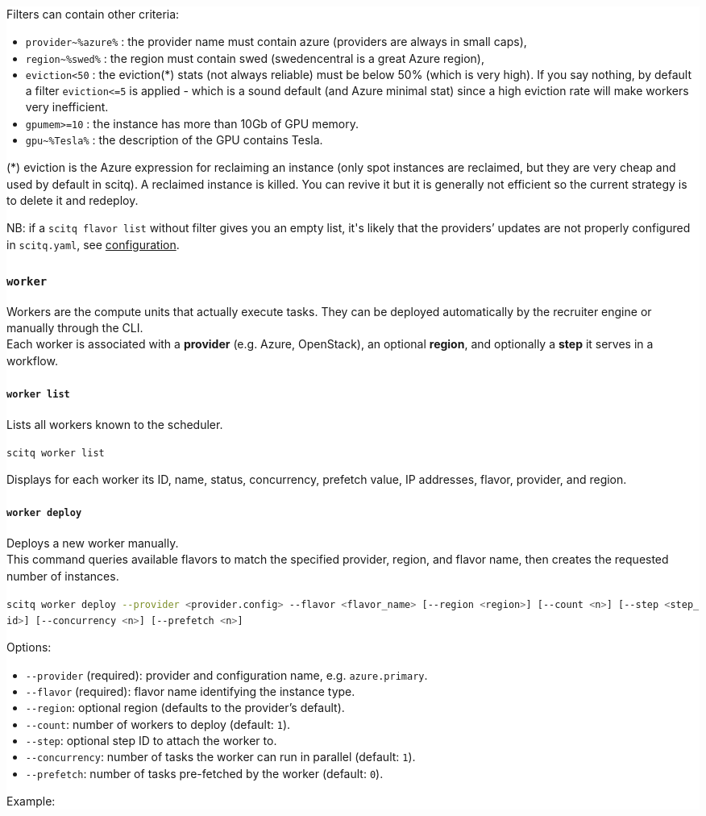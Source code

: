 Filters can contain other criteria:
- `provider~%azure%` : the provider name must contain azure (providers are always in small caps),
- `region~%swed%` : the region must contain swed (swedencentral is a great Azure region),
- `eviction<50` : the eviction(*) stats (not always reliable) must be below 50% (which is very high). If you say nothing, by default a filter `eviction<=5` is applied - which is a sound default (and Azure minimal stat) since a high eviction rate will make workers very inefficient.
- `gpumem>=10` : the instance has more than 10Gb of GPU memory.
- `gpu~%Tesla%` : the description of the GPU contains Tesla.

(*) eviction is the Azure expression for reclaiming an instance (only spot instances are reclaimed, but they are very cheap and used by default in scitq). A reclaimed instance is killed. You can revive it but it is generally not efficient so the current strategy is to delete it and redeploy.

NB: if a `scitq flavor list` without filter gives you an empty list, it's likely that the providers’ updates are not properly configured in `scitq.yaml`, see [configuration](../reference/configuration.md).

### `worker`

Workers are the compute units that actually execute tasks. They can be deployed automatically by the recruiter engine or manually through the CLI.  
Each worker is associated with a **provider** (e.g. Azure, OpenStack), an optional **region**, and optionally a **step** it serves in a workflow.  

#### `worker list`

Lists all workers known to the scheduler.

```sh
scitq worker list
```

Displays for each worker its ID, name, status, concurrency, prefetch value, IP addresses, flavor, provider, and region.

#### `worker deploy`

Deploys a new worker manually.  
This command queries available flavors to match the specified provider, region, and flavor name, then creates the requested number of instances.

```sh
scitq worker deploy --provider <provider.config> --flavor <flavor_name> [--region <region>] [--count <n>] [--step <step_id>] [--concurrency <n>] [--prefetch <n>]
```

Options:

- `--provider` (required): provider and configuration name, e.g. `azure.primary`.  
- `--flavor` (required): flavor name identifying the instance type.  
- `--region`: optional region (defaults to the provider’s default).  
- `--count`: number of workers to deploy (default: `1`).  
- `--step`: optional step ID to attach the worker to.  
- `--concurrency`: number of tasks the worker can run in parallel (default: `1`).  
- `--prefetch`: number of tasks pre-fetched by the worker (default: `0`).  

Example:
